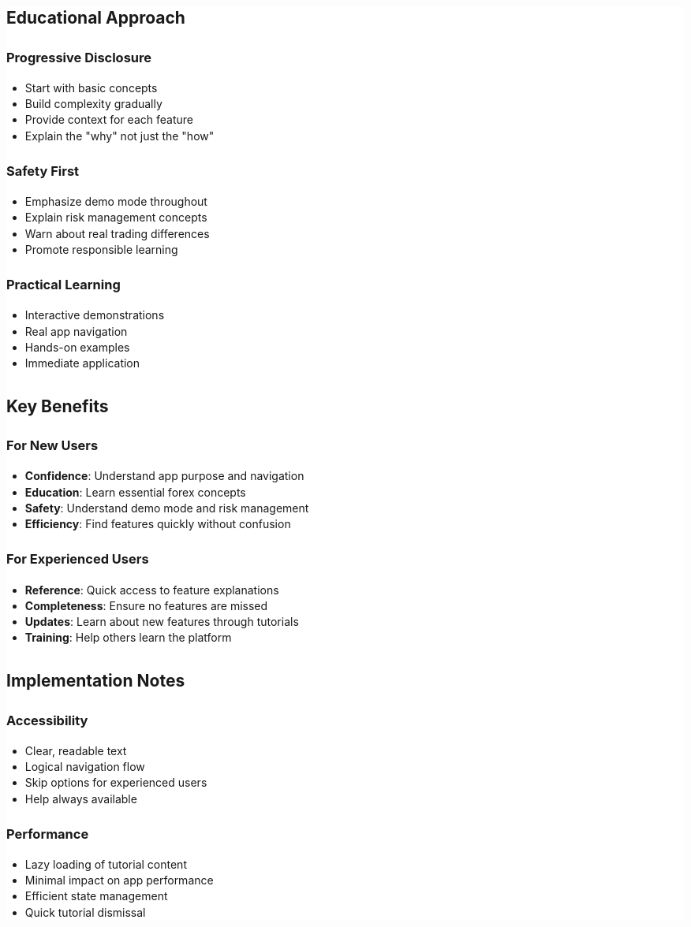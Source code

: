 ## Educational Approach

### Progressive Disclosure
- Start with basic concepts
- Build complexity gradually
- Provide context for each feature
- Explain the "why" not just the "how"

### Safety First
- Emphasize demo mode throughout
- Explain risk management concepts
- Warn about real trading differences
- Promote responsible learning

### Practical Learning
- Interactive demonstrations
- Real app navigation
- Hands-on examples
- Immediate application

## Key Benefits

### For New Users
- **Confidence**: Understand app purpose and navigation
- **Education**: Learn essential forex concepts
- **Safety**: Understand demo mode and risk management
- **Efficiency**: Find features quickly without confusion

### For Experienced Users
- **Reference**: Quick access to feature explanations
- **Completeness**: Ensure no features are missed
- **Updates**: Learn about new features through tutorials
- **Training**: Help others learn the platform

## Implementation Notes

### Accessibility
- Clear, readable text
- Logical navigation flow
- Skip options for experienced users
- Help always available

### Performance
- Lazy loading of tutorial content
- Minimal impact on app performance
- Efficient state management
- Quick tutorial dismissal
